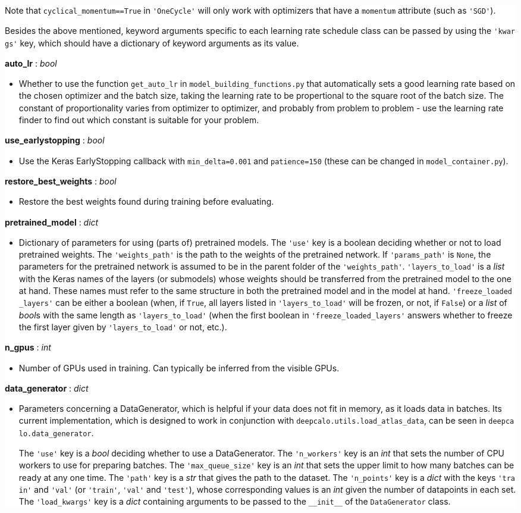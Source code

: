  Note that `cyclical_momentum==True` in `'OneCycle'` will only work with optimizers that have a `momentum` attribute (such as `'SGD'`).

 Besides the above mentioned, keyword arguments specific to each learning rate schedule class can be passed by using the `'kwargs'` key, which should have a dictionary of keyword arguments as its value.

**auto_lr** : *bool*
- Whether to use the function `get_auto_lr` in
`model_building_functions.py` that automatically sets a good learning
rate based on the chosen optimizer and the batch size, taking the
learning rate to be propertional to the square root of the batch
size. The constant of proportionality varies from optimizer to
optimizer, and probably from problem to problem - use the learning
rate finder to find out which constant is suitable for your problem.

**use_earlystopping** : *bool*
- Use the Keras EarlyStopping callback with `min_delta=0.001` and
`patience=150` (these can be changed in `model_container.py`).

**restore_best_weights** : *bool*
- Restore the best weights found during training before evaluating.

**pretrained_model** : *dict*
- Dictionary of parameters for using (parts of) pretrained models.
The `'use'` key is a boolean deciding whether or not to load
pretrained weights. The `'weights_path'` is the path to the weights
of the pretrained network. If `'params_path'` is `None`, the
parameters for the pretrained network is assumed to be in the parent
folder of the `'weights_path'`.
`'layers_to_load'` is a *list* with the Keras names of the layers (or
submodels) whose weights should be transferred from the pretrained
model to the one at hand. These names must refer to the same
structure in both the pretrained model and in the model at hand.
`'freeze_loaded_layers'` can be either a boolean (when, if `True`,
all layers listed in `'layers_to_load'` will be frozen, or not, if
`False`) or a *list* of *bool*s with the same length as
`'layers_to_load'` (when the first boolean in
`'freeze_loaded_layers'` answers whether to freeze the first layer
given by `'layers_to_load'` or not, etc.).

**n_gpus** : *int*
- Number of GPUs used in training. Can typically be inferred from the visible GPUs.

**data_generator** : *dict*
- Parameters concerning a DataGenerator, which is helpful if your data does not fit in memory, as it loads data in batches. Its current implementation, which is designed to work in conjunction with `deepcalo.utils.load_atlas_data`, can be seen in `deepcalo.data_generator`.

  The `'use'` key is a *bool* deciding whether to use a DataGenerator.
  The `'n_workers'` key is an *int* that sets the number of CPU workers to use for preparing batches.
  The `'max_queue_size'` key is an *int* that sets the upper limit to how many batches can be ready at any one time.
  The `'path'` key is a *str* that gives the path to the dataset.
  The `'n_points'` key is a *dict* with the keys `'train'` and `'val'` (or `'train'`, `'val'` and `'test'`), whose corresponding values is an *int* given the number of datapoints in each set.
  The `'load_kwargs'` key is a *dict* containing arguments to be passed to the `__init__` of the `DataGenerator` class.
